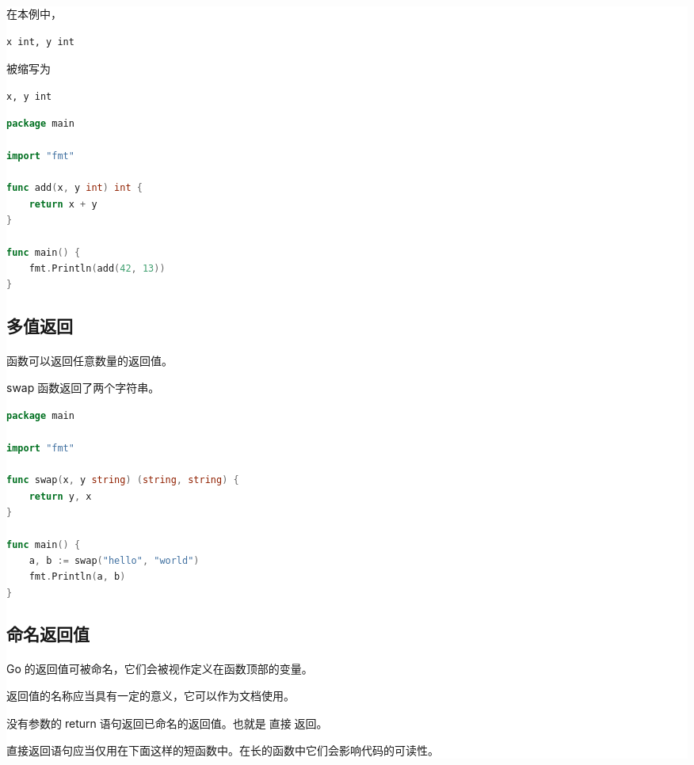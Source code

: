 在本例中，

	x int, y int

被缩写为

	x, y int

```go
package main

import "fmt"

func add(x, y int) int {
	return x + y
}

func main() {
	fmt.Println(add(42, 13))
}

```

## 多值返回

函数可以返回任意数量的返回值。

swap 函数返回了两个字符串。

```go
package main

import "fmt"

func swap(x, y string) (string, string) {
	return y, x
}

func main() {
	a, b := swap("hello", "world")
	fmt.Println(a, b)
}

```


## 命名返回值

Go 的返回值可被命名，它们会被视作定义在函数顶部的变量。

返回值的名称应当具有一定的意义，它可以作为文档使用。

没有参数的 return 语句返回已命名的返回值。也就是 直接 返回。

直接返回语句应当仅用在下面这样的短函数中。在长的函数中它们会影响代码的可读性。
